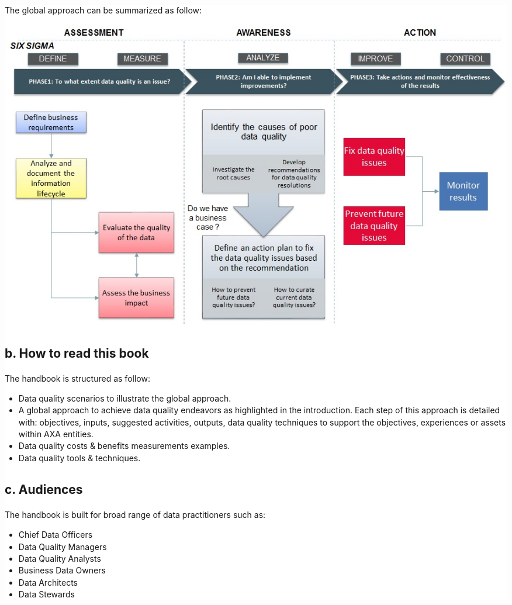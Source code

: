 The global approach can be summarized as follow:

![Key steps to achieve successful data quality endeavours](media/quality/dq_global_approach.jpg "Figure 1 - Key steps to achieve successful data quality endeavours")


b. How to read this book
------------------------
The handbook is structured as follow:

+ Data quality scenarios to illustrate the global approach.
+ A global approach to achieve data quality endeavors as highlighted in the introduction. Each step of this approach is detailed with: objectives, inputs, suggested activities, outputs, data quality techniques to support the objectives, experiences or assets within AXA entities.
+ Data quality costs & benefits measurements examples.
+ Data quality tools & techniques.


c. Audiences
------------
The handbook is built for broad range of data practitioners such as:

+ Chief Data Officers
+ Data Quality Managers
+ Data Quality Analysts
+ Business Data Owners
+ Data Architects
+ Data Stewards
